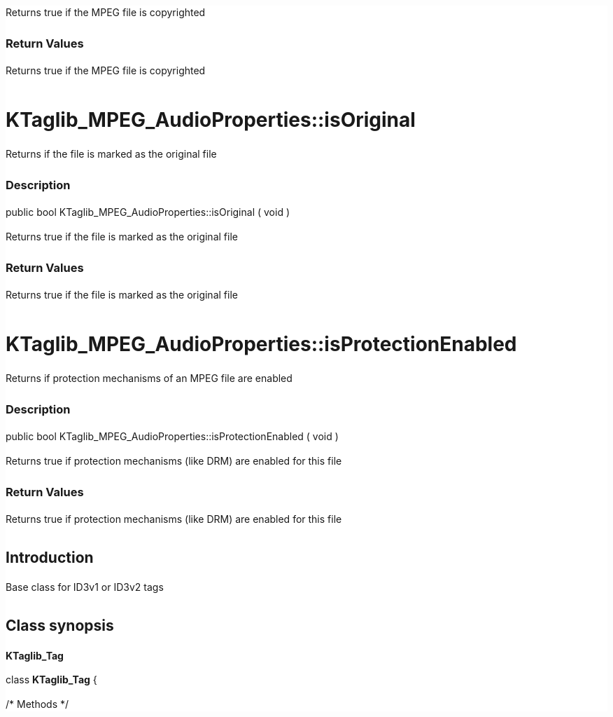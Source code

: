 Returns true if the MPEG file is copyrighted

### Return Values

Returns true if the MPEG file is copyrighted

KTaglib\_MPEG\_AudioProperties::isOriginal
==========================================

Returns if the file is marked as the original file

### Description

<span class="modifier">public</span> <span class="type">bool</span>
<span
class="methodname">KTaglib\_MPEG\_AudioProperties::isOriginal</span> (
<span class="methodparam">void</span> )

Returns true if the file is marked as the original file

### Return Values

Returns true if the file is marked as the original file

KTaglib\_MPEG\_AudioProperties::isProtectionEnabled
===================================================

Returns if protection mechanisms of an MPEG file are enabled

### Description

<span class="modifier">public</span> <span class="type">bool</span>
<span
class="methodname">KTaglib\_MPEG\_AudioProperties::isProtectionEnabled</span>
( <span class="methodparam">void</span> )

Returns true if protection mechanisms (like DRM) are enabled for this
file

### Return Values

Returns true if protection mechanisms (like DRM) are enabled for this
file

Introduction
------------

Base class for ID3v1 or ID3v2 tags

Class synopsis
--------------

**KTaglib\_Tag**

<span class="ooclass"> class **KTaglib\_Tag** </span> {

/\* Methods \*/
